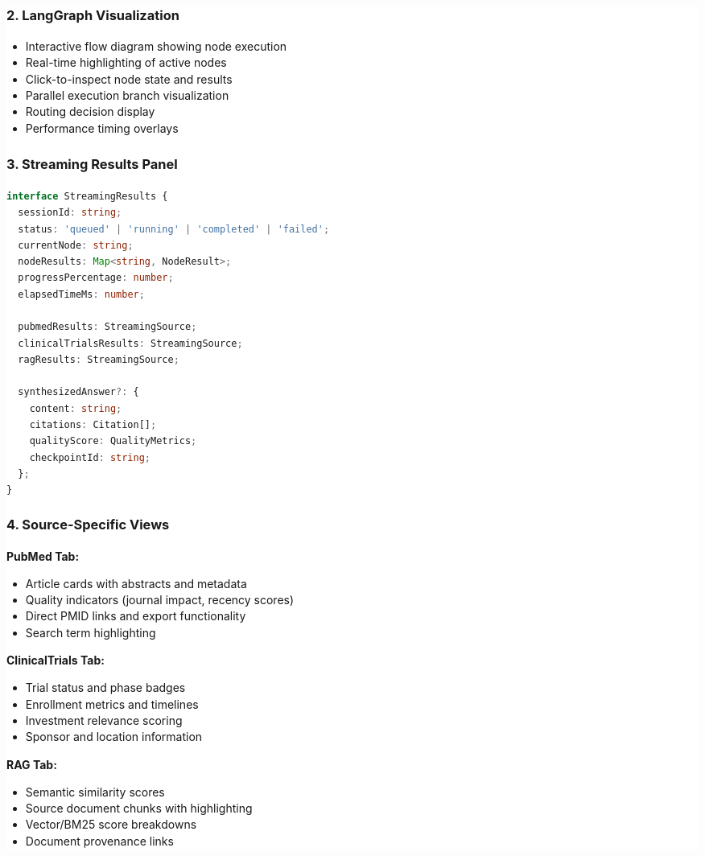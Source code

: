 ```typescript
```

### 2. LangGraph Visualization
- Interactive flow diagram showing node execution
- Real-time highlighting of active nodes
- Click-to-inspect node state and results
- Parallel execution branch visualization
- Routing decision display
- Performance timing overlays

### 3. Streaming Results Panel
```typescript
interface StreamingResults {
  sessionId: string;
  status: 'queued' | 'running' | 'completed' | 'failed';
  currentNode: string;
  nodeResults: Map<string, NodeResult>;
  progressPercentage: number;
  elapsedTimeMs: number;
  
  pubmedResults: StreamingSource;
  clinicalTrialsResults: StreamingSource;
  ragResults: StreamingSource;
  
  synthesizedAnswer?: {
    content: string;
    citations: Citation[];
    qualityScore: QualityMetrics;
    checkpointId: string;
  };
}
```

### 4. Source-Specific Views

**PubMed Tab:**
- Article cards with abstracts and metadata
- Quality indicators (journal impact, recency scores)
- Direct PMID links and export functionality
- Search term highlighting

**ClinicalTrials Tab:**
- Trial status and phase badges
- Enrollment metrics and timelines
- Investment relevance scoring
- Sponsor and location information

**RAG Tab:**
- Semantic similarity scores
- Source document chunks with highlighting
- Vector/BM25 score breakdowns
- Document provenance links
